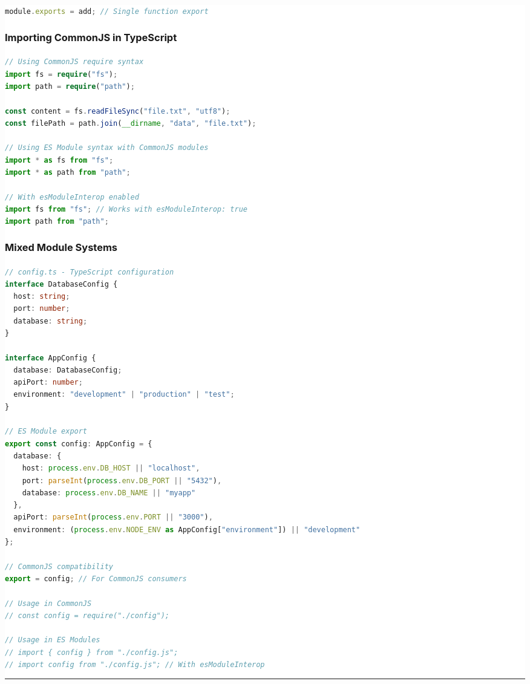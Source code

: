 ```typescript
module.exports = add; // Single function export
```

### Importing CommonJS in TypeScript
```typescript
// Using CommonJS require syntax
import fs = require("fs");
import path = require("path");

const content = fs.readFileSync("file.txt", "utf8");
const filePath = path.join(__dirname, "data", "file.txt");

// Using ES Module syntax with CommonJS modules
import * as fs from "fs";
import * as path from "path";

// With esModuleInterop enabled
import fs from "fs"; // Works with esModuleInterop: true
import path from "path";
```

### Mixed Module Systems
```typescript
// config.ts - TypeScript configuration
interface DatabaseConfig {
  host: string;
  port: number;
  database: string;
}

interface AppConfig {
  database: DatabaseConfig;
  apiPort: number;
  environment: "development" | "production" | "test";
}

// ES Module export
export const config: AppConfig = {
  database: {
    host: process.env.DB_HOST || "localhost",
    port: parseInt(process.env.DB_PORT || "5432"),
    database: process.env.DB_NAME || "myapp"
  },
  apiPort: parseInt(process.env.PORT || "3000"),
  environment: (process.env.NODE_ENV as AppConfig["environment"]) || "development"
};

// CommonJS compatibility
export = config; // For CommonJS consumers

// Usage in CommonJS
// const config = require("./config");

// Usage in ES Modules
// import { config } from "./config.js";
// import config from "./config.js"; // With esModuleInterop
```

---